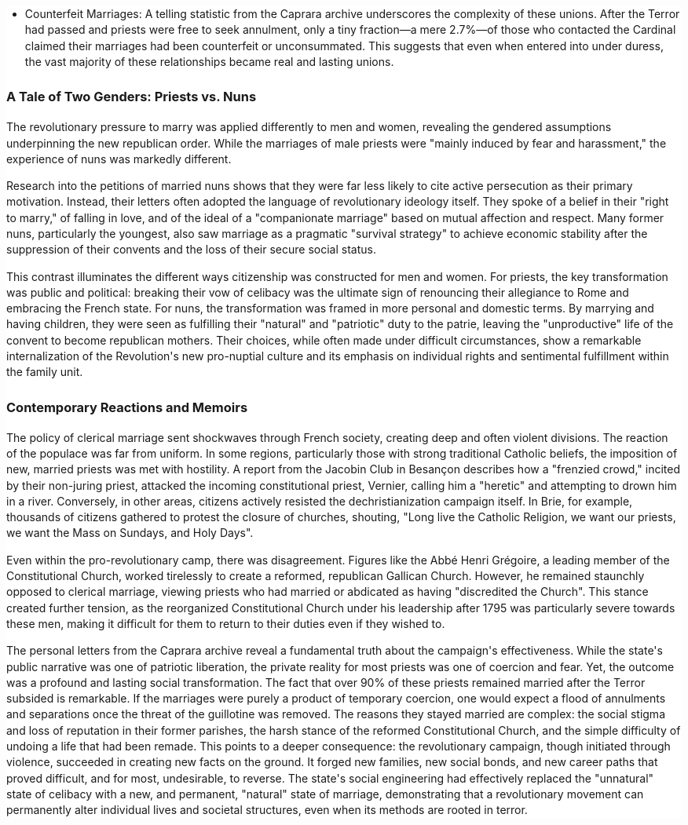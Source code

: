 - Counterfeit Marriages: A telling statistic from the Caprara archive underscores the complexity of these unions. After the Terror had passed and priests were free to seek annulment, only a tiny fraction—a mere 2.7%—of those who contacted the Cardinal claimed their marriages had been counterfeit or unconsummated. This suggests that even when entered into under duress, the vast majority of these relationships became real and lasting unions.
    

  

### A Tale of Two Genders: Priests vs. Nuns

  

The revolutionary pressure to marry was applied differently to men and women, revealing the gendered assumptions underpinning the new republican order. While the marriages of male priests were "mainly induced by fear and harassment," the experience of nuns was markedly different.

Research into the petitions of married nuns shows that they were far less likely to cite active persecution as their primary motivation. Instead, their letters often adopted the language of revolutionary ideology itself. They spoke of a belief in their "right to marry," of falling in love, and of the ideal of a "companionate marriage" based on mutual affection and respect. Many former nuns, particularly the youngest, also saw marriage as a pragmatic "survival strategy" to achieve economic stability after the suppression of their convents and the loss of their secure social status.

This contrast illuminates the different ways citizenship was constructed for men and women. For priests, the key transformation was public and political: breaking their vow of celibacy was the ultimate sign of renouncing their allegiance to Rome and embracing the French state. For nuns, the transformation was framed in more personal and domestic terms. By marrying and having children, they were seen as fulfilling their "natural" and "patriotic" duty to the patrie, leaving the "unproductive" life of the convent to become republican mothers. Their choices, while often made under difficult circumstances, show a remarkable internalization of the Revolution's new pro-nuptial culture and its emphasis on individual rights and sentimental fulfillment within the family unit.

  

### Contemporary Reactions and Memoirs

  

The policy of clerical marriage sent shockwaves through French society, creating deep and often violent divisions. The reaction of the populace was far from uniform. In some regions, particularly those with strong traditional Catholic beliefs, the imposition of new, married priests was met with hostility. A report from the Jacobin Club in Besançon describes how a "frenzied crowd," incited by their non-juring priest, attacked the incoming constitutional priest, Vernier, calling him a "heretic" and attempting to drown him in a river. Conversely, in other areas, citizens actively resisted the dechristianization campaign itself. In Brie, for example, thousands of citizens gathered to protest the closure of churches, shouting, "Long live the Catholic Religion, we want our priests, we want the Mass on Sundays, and Holy Days".

Even within the pro-revolutionary camp, there was disagreement. Figures like the Abbé Henri Grégoire, a leading member of the Constitutional Church, worked tirelessly to create a reformed, republican Gallican Church. However, he remained staunchly opposed to clerical marriage, viewing priests who had married or abdicated as having "discredited the Church". This stance created further tension, as the reorganized Constitutional Church under his leadership after 1795 was particularly severe towards these men, making it difficult for them to return to their duties even if they wished to.

The personal letters from the Caprara archive reveal a fundamental truth about the campaign's effectiveness. While the state's public narrative was one of patriotic liberation, the private reality for most priests was one of coercion and fear. Yet, the outcome was a profound and lasting social transformation. The fact that over 90% of these priests remained married after the Terror subsided is remarkable. If the marriages were purely a product of temporary coercion, one would expect a flood of annulments and separations once the threat of the guillotine was removed. The reasons they stayed married are complex: the social stigma and loss of reputation in their former parishes, the harsh stance of the reformed Constitutional Church, and the simple difficulty of undoing a life that had been remade. This points to a deeper consequence: the revolutionary campaign, though initiated through violence, succeeded in creating new facts on the ground. It forged new families, new social bonds, and new career paths that proved difficult, and for most, undesirable, to reverse. The state's social engineering had effectively replaced the "unnatural" state of celibacy with a new, and permanent, "natural" state of marriage, demonstrating that a revolutionary movement can permanently alter individual lives and societal structures, even when its methods are rooted in terror.